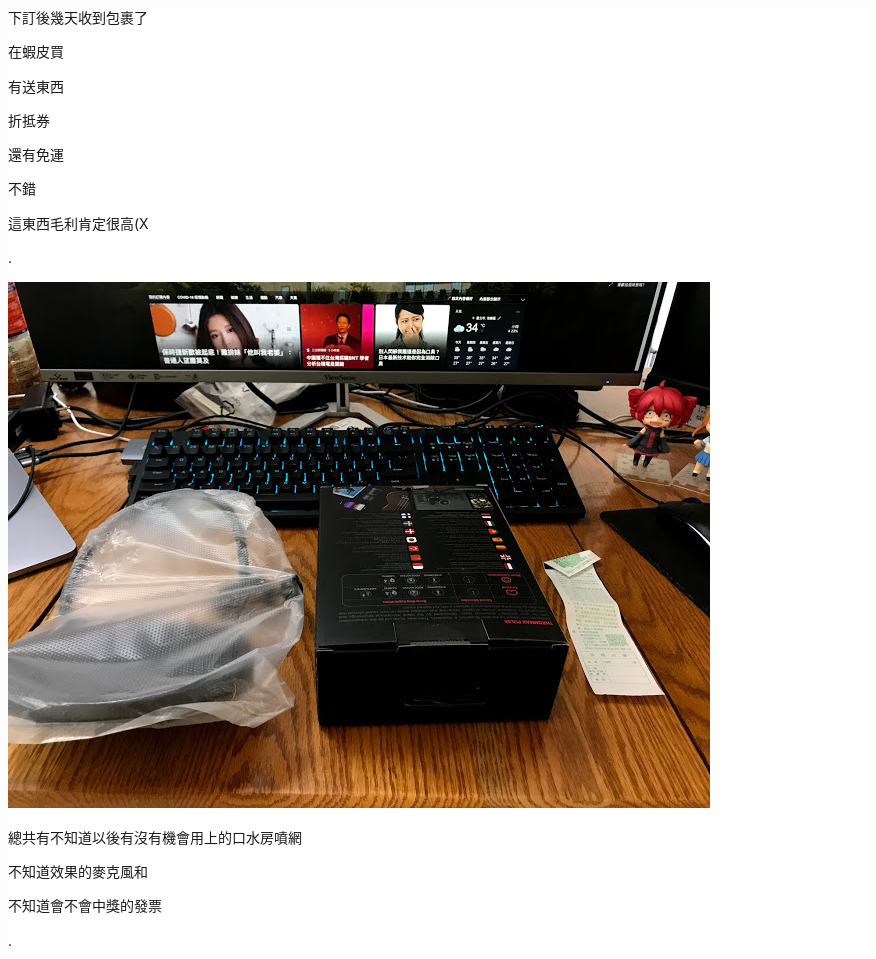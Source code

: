 下訂後幾天收到包裹了

在蝦皮買

有送東西

折抵券

還有免運

不錯

這東西毛利肯定很高(X

.

![](res/2021-07-15-21-30-15.png)

總共有不知道以後有沒有機會用上的口水房噴網

不知道效果的麥克風和

不知道會不會中獎的發票

.
